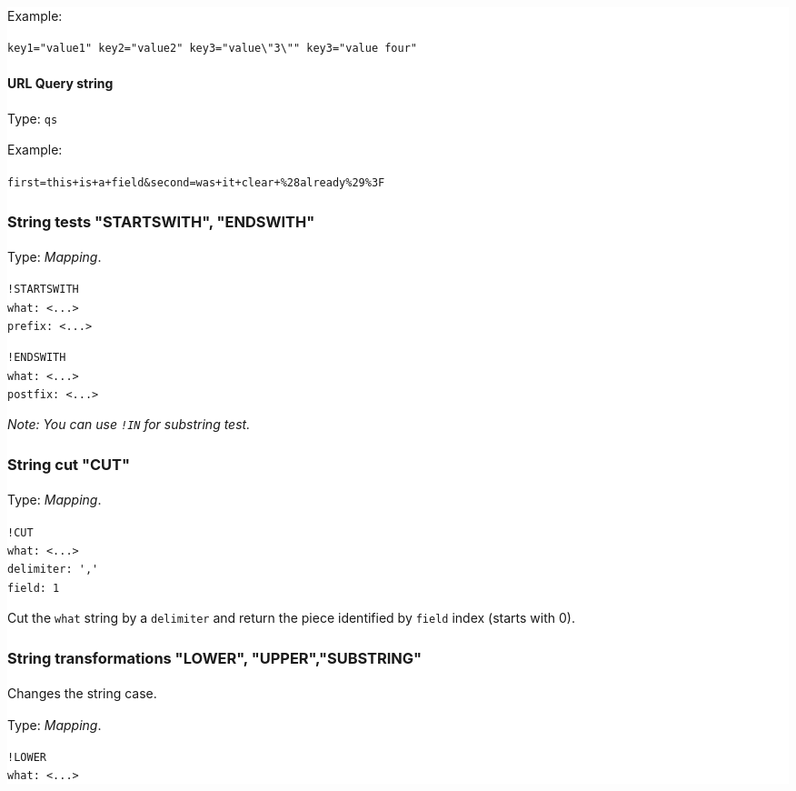 Example: 

```
key1="value1" key2="value2" key3="value\"3\"" key3="value four" 
```

#### URL Query string

Type: `qs`

Example: 

```
first=this+is+a+field&second=was+it+clear+%28already%29%3F
```



### String tests "STARTSWITH", "ENDSWITH"

Type: _Mapping_.

```
!STARTSWITH
what: <...>
prefix: <...>
```

```
!ENDSWITH
what: <...>
postfix: <...>
```

_Note: You can use `!IN` for substring test._


### String cut "CUT"

Type: _Mapping_.

```
!CUT
what: <...>
delimiter: ','
field: 1
```

Cut the `what` string by a `delimiter` and return the piece identified by `field` index (starts with 0).


### String transformations "LOWER", "UPPER","SUBSTRING"

Changes the string case.

Type: _Mapping_.

```
!LOWER
what: <...>
```
